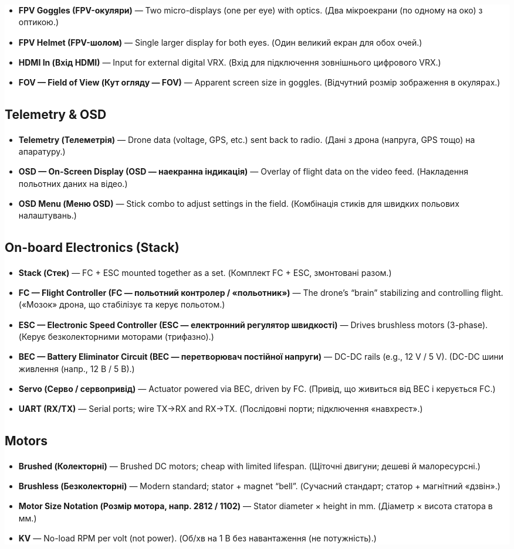 - **FPV Goggles (FPV-окуляри)** — Two micro-displays (one per eye) with optics. (Два мікроекрани (по одному на око) з оптикою.)
    
- **FPV Helmet (FPV-шолом)** — Single larger display for both eyes. (Один великий екран для обох очей.)
    
- **HDMI In (Вхід HDMI)** — Input for external digital VRX. (Вхід для підключення зовнішнього цифрового VRX.)
    
- **FOV — Field of View (Кут огляду — FOV)** — Apparent screen size in goggles. (Відчутний розмір зображення в окулярах.)
    

## Telemetry & OSD

- **Telemetry (Телеметрія)** — Drone data (voltage, GPS, etc.) sent back to radio. (Дані з дрона (напруга, GPS тощо) на апаратуру.)
    
- **OSD — On-Screen Display (OSD — наекранна індикація)** — Overlay of flight data on the video feed. (Накладення польотних даних на відео.)
    
- **OSD Menu (Меню OSD)** — Stick combo to adjust settings in the field. (Комбінація стиків для швидких польових налаштувань.)
    

## On-board Electronics (Stack)

- **Stack (Стек)** — FC + ESC mounted together as a set. (Комплект FC + ESC, змонтовані разом.)
    
- **FC — Flight Controller (FC — польотний контролер / «польотник»)** — The drone’s “brain” stabilizing and controlling flight. («Мозок» дрона, що стабілізує та керує польотом.)
    
- **ESC — Electronic Speed Controller (ESC — електронний регулятор швидкості)** — Drives brushless motors (3-phase). (Керує безколекторними моторами (трифазно).)
    
- **BEC — Battery Eliminator Circuit (BEC — перетворювач постійної напруги)** — DC-DC rails (e.g., 12 V / 5 V). (DC-DC шини живлення (напр., 12 В / 5 В).)
    
- **Servo (Серво / сервопривід)** — Actuator powered via BEC, driven by FC. (Привід, що живиться від BEC і керується FC.)
    
- **UART (RX/TX)** — Serial ports; wire TX→RX and RX→TX. (Послідовні порти; підключення «навхрест».)
    

## Motors

- **Brushed (Колекторні)** — Brushed DC motors; cheap with limited lifespan. (Щіточні двигуни; дешеві й малоресурсні.)
    
- **Brushless (Безколекторні)** — Modern standard; stator + magnet “bell”. (Сучасний стандарт; статор + магнітний «дзвін».)
    
- **Motor Size Notation (Розмір мотора, напр. 2812 / 1102)** — Stator diameter × height in mm. (Діаметр × висота статора в мм.)
    
- **KV** — No-load RPM per volt (not power). (Об/хв на 1 В без навантаження (не потужність).)
    
